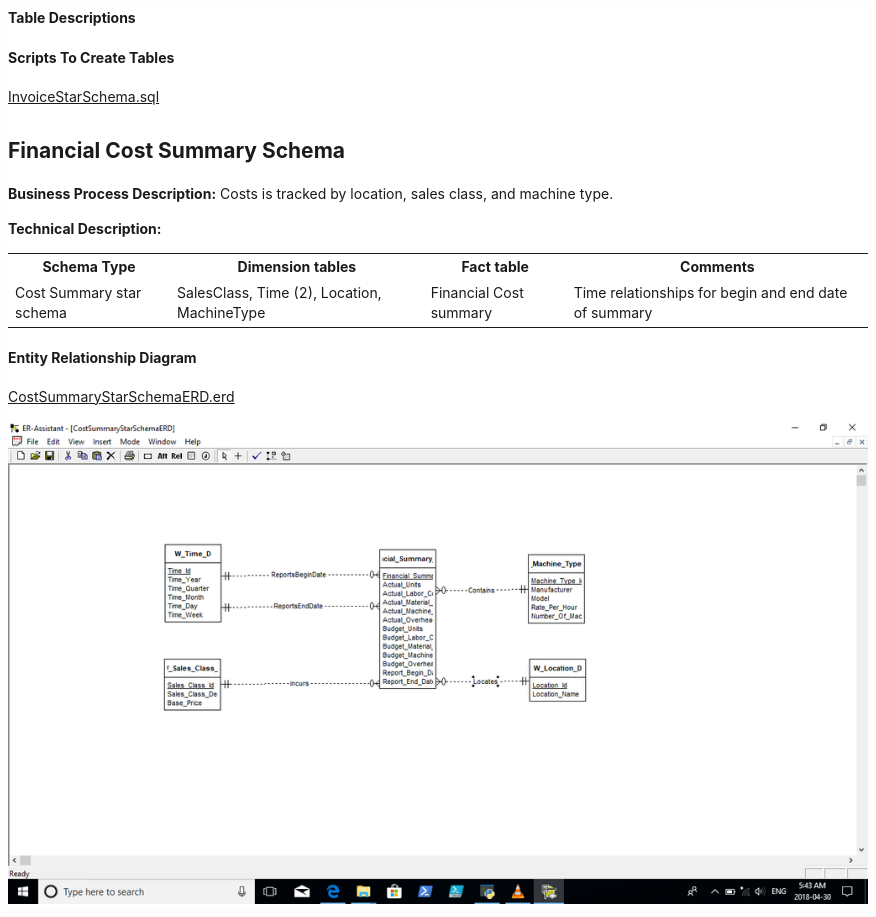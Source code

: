 #### Table Descriptions

#### Scripts To Create Tables

<a href="SQL/datawarehouse/InvoiceStarSchema.sql" download>InvoiceStarSchema.sql</a>

<a id="fcss"></a>
## Financial Cost Summary Schema
**Business Process Description:**
Costs is tracked by location, sales class, and machine type.

**Technical Description:**
<table>
<tr>
    <th>Schema Type</th>
    <th>Dimension tables</th>
    <th>Fact table</th>
    <th>Comments</th>
</tr>
<tr>
    <td>Cost Summary star schema</td>
    <td>SalesClass, Time (2), Location, MachineType</td>
    <td>Financial Cost summary</td>
    <td>Time relationships for begin and end date of summary</td>
</tr>
</table>

#### Entity Relationship Diagram

<a href="ERD/CostSummaryStarSchemaERD.erd" download>CostSummaryStarSchemaERD.erd</a>

![FinancialCostSummarySchema.png](ERD/FinancialCostSummarySchema.png)

